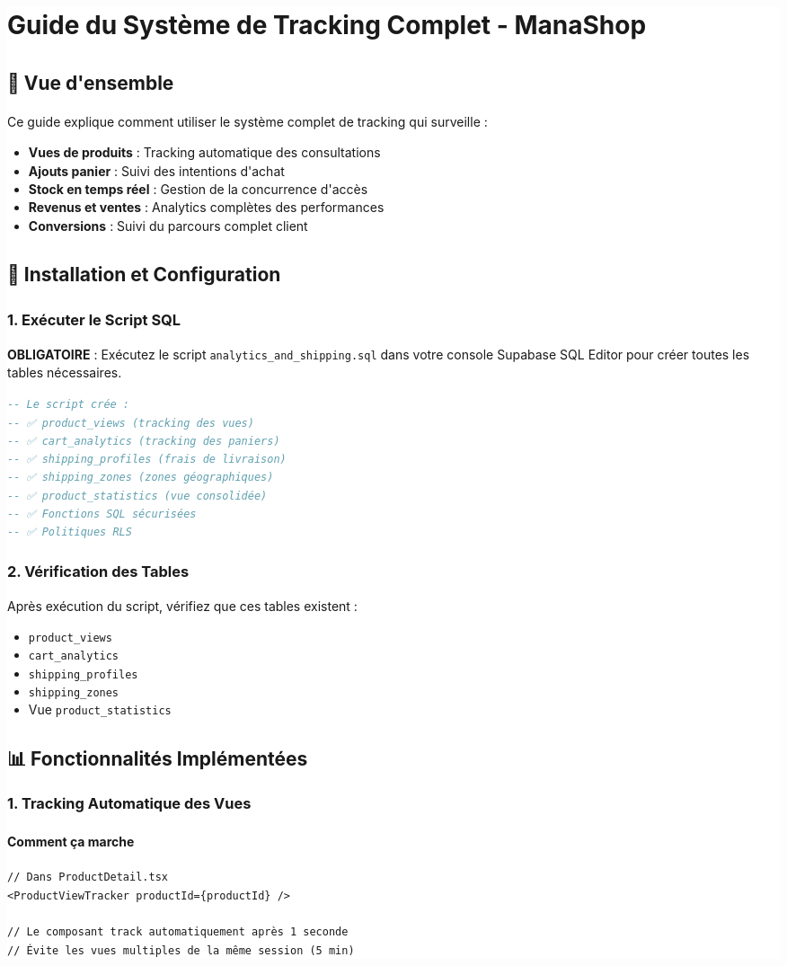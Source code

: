 # Guide du Système de Tracking Complet - ManaShop

## 🎯 Vue d'ensemble

Ce guide explique comment utiliser le système complet de tracking qui surveille :

- **Vues de produits** : Tracking automatique des consultations
- **Ajouts panier** : Suivi des intentions d'achat
- **Stock en temps réel** : Gestion de la concurrence d'accès
- **Revenus et ventes** : Analytics complètes des performances
- **Conversions** : Suivi du parcours complet client

## 🚀 Installation et Configuration

### 1. Exécuter le Script SQL

**OBLIGATOIRE** : Exécutez le script `analytics_and_shipping.sql` dans votre console Supabase SQL Editor pour créer toutes les tables nécessaires.

```sql
-- Le script crée :
-- ✅ product_views (tracking des vues)
-- ✅ cart_analytics (tracking des paniers)
-- ✅ shipping_profiles (frais de livraison)
-- ✅ shipping_zones (zones géographiques)
-- ✅ product_statistics (vue consolidée)
-- ✅ Fonctions SQL sécurisées
-- ✅ Politiques RLS
```

### 2. Vérification des Tables

Après exécution du script, vérifiez que ces tables existent :

- `product_views`
- `cart_analytics`
- `shipping_profiles`
- `shipping_zones`
- Vue `product_statistics`

## 📊 Fonctionnalités Implémentées

### 1. Tracking Automatique des Vues

#### Comment ça marche

```tsx
// Dans ProductDetail.tsx
<ProductViewTracker productId={productId} />

// Le composant track automatiquement après 1 seconde
// Évite les vues multiples de la même session (5 min)
```
